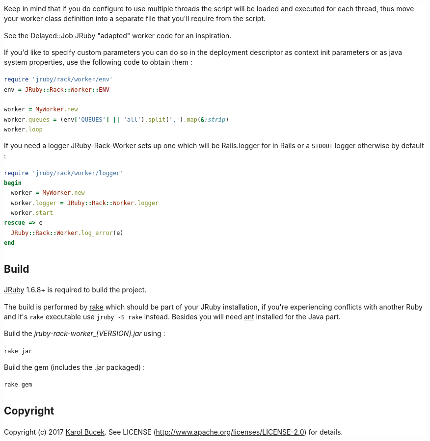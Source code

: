 Keep in mind that if you do configure to use multiple threads the script will be
loaded and executed for each thread, thus move your worker class definition into
a separate file that you'll require from the script.

See the [Delayed::Job](/kares/jruby-rack-worker/tree/master/src/main/ruby/delayed)
JRuby "adapted" worker code for an inspiration.

If you'd like to specify custom parameters you can do so in the deployment
descriptor as context init parameters or as java system properties, use the
following code to obtain them :

```ruby
require 'jruby/rack/worker/env'
env = JRuby::Rack::Worker::ENV

worker = MyWorker.new
worker.queues = (env['QUEUES'] || 'all').split(',').map(&:strip)
worker.loop
```

If you need a logger JRuby-Rack-Worker sets up one which will be Rails.logger for
in Rails or a `STDOUT` logger otherwise by default :

```ruby
require 'jruby/rack/worker/logger'
begin
  worker = MyWorker.new
  worker.logger = JRuby::Rack::Worker.logger
  worker.start
rescue => e
  JRuby::Rack::Worker.log_error(e)
end
```


## Build

[JRuby](http://jruby.org) 1.6.8+ is required to build the project.

The build is performed by [rake](http://rake.rubyforge.org) which should be part
of your JRuby installation, if you're experiencing conflicts with another Ruby and
it's `rake` executable use `jruby -S rake` instead.
Besides you will need [ant](http://ant.apache.org/) installed for the Java part.

Build the *jruby-rack-worker_[VERSION].jar* using :

    rake jar

Build the gem (includes the .jar packaged) :

    rake gem


## Copyright

Copyright (c) 2017 [Karol Bucek](https://github.com/kares).
See LICENSE (http://www.apache.org/licenses/LICENSE-2.0) for details.

[0]: https://secure.travis-ci.org/kares/jruby-rack-worker.png
[1]: https://github.com/trinidad/trinidad_worker_extension
